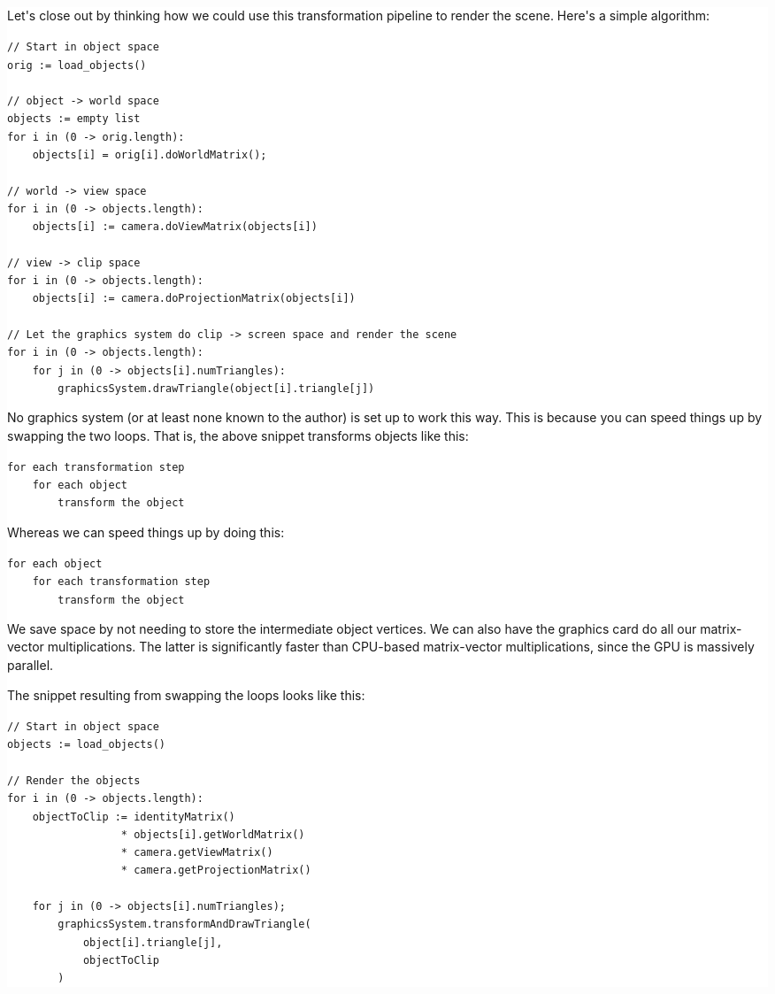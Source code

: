 Let's close out by thinking how we could use this transformation pipeline to
render the scene. Here's a simple algorithm:

    // Start in object space
    orig := load_objects()

    // object -> world space
    objects := empty list
    for i in (0 -> orig.length):
        objects[i] = orig[i].doWorldMatrix();

    // world -> view space
    for i in (0 -> objects.length):
        objects[i] := camera.doViewMatrix(objects[i])
    
    // view -> clip space
    for i in (0 -> objects.length):
        objects[i] := camera.doProjectionMatrix(objects[i])

    // Let the graphics system do clip -> screen space and render the scene
    for i in (0 -> objects.length):
        for j in (0 -> objects[i].numTriangles):
            graphicsSystem.drawTriangle(object[i].triangle[j])

No graphics system (or at least none known to the author) is set up to work
this way. This is because you can speed things up by swapping the two loops. 
That is, the above snippet transforms objects like this:

    for each transformation step
        for each object
            transform the object

Whereas we can speed things up by doing this:

    for each object
        for each transformation step
            transform the object

We save space by not needing to store the intermediate object vertices. We can
also have the graphics card do all our matrix-vector multiplications. The
latter is significantly faster than CPU-based matrix-vector multiplications,
since the GPU is massively parallel.

The snippet resulting from swapping the loops looks like this:

    // Start in object space
    objects := load_objects()

    // Render the objects
    for i in (0 -> objects.length):
        objectToClip := identityMatrix()
                      * objects[i].getWorldMatrix()
                      * camera.getViewMatrix()
                      * camera.getProjectionMatrix()

        for j in (0 -> objects[i].numTriangles);
            graphicsSystem.transformAndDrawTriangle(
                object[i].triangle[j],
                objectToClip
            )
